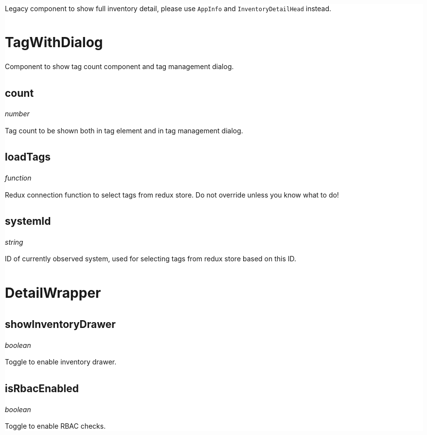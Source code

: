 Legacy component to show full inventory detail, please use `AppInfo` and `InventoryDetailHead` instead.

# TagWithDialog

Component to show tag count component and tag management dialog.

## count

*number*

Tag count to be shown both in tag element and in tag management dialog.

## loadTags

*function*

Redux connection function to select tags from redux store. Do not override unless you know what to do!

## systemId

*string*

ID of currently observed system, used for selecting tags from redux store based on this ID.

# DetailWrapper

## showInventoryDrawer

*boolean*

Toggle to enable inventory drawer.


## isRbacEnabled

*boolean*

Toggle to enable RBAC checks.
